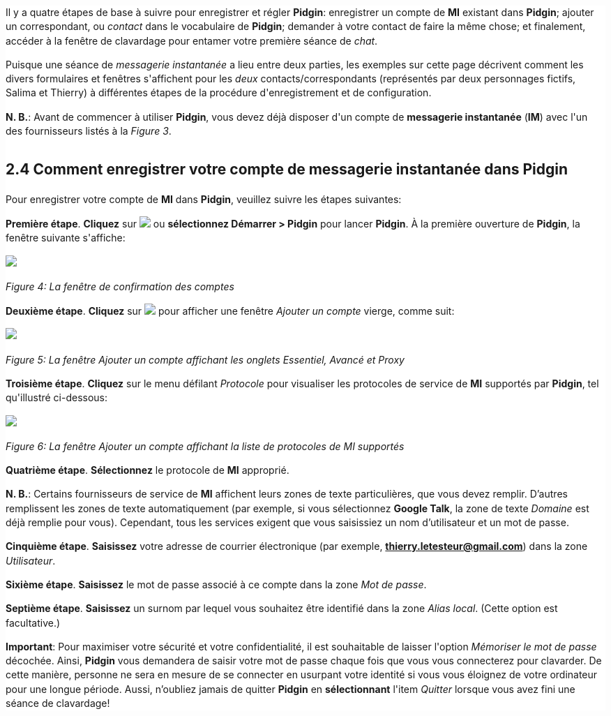 Il y a quatre étapes de base à suivre pour enregistrer et régler **Pidgin**: enregistrer un compte de **MI** existant dans **Pidgin**; ajouter un correspondant, ou *contact* dans le vocabulaire de **Pidgin**; demander à votre contact de faire la même chose; et finalement, accéder à la fenêtre de clavardage pour entamer votre première séance de *chat*.

Puisque une séance de *messagerie instantanée* a lieu entre deux parties, les exemples sur cette page décrivent comment les divers formulaires et fenêtres s'affichent pour les *deux* contacts/correspondants (représentés par deux personnages fictifs, Salima et Thierry) à différentes étapes de la procédure d'enregistrement et de configuration.

**N. B.**: Avant de commencer à utiliser **Pidgin**, vous devez déjà disposer d'un compte de **messagerie instantanée** (**IM**) avec l'un des fournisseurs listés à la *Figure 3*.

<a name="2.4"></a>
## 2.4 Comment enregistrer votre compte de messagerie instantanée dans Pidgin ##

Pour enregistrer votre compte de **MI** dans **Pidgin**, veuillez suivre les étapes suivantes: 

**Première étape**. **Cliquez** sur ![](/sbox/screen/pidgin-fr/13.png) ou **sélectionnez Démarrer > Pidgin** pour lancer **Pidgin**. À la première ouverture de **Pidgin**, la fenêtre suivante s'affiche:

![](/sbox/screen/pidgin-fr/14.png)

*Figure 4: La fenêtre de confirmation des comptes*

**Deuxième étape**. **Cliquez** sur ![](/sbox/screen/pidgin-fr/15.png) pour afficher une fenêtre *Ajouter un compte* vierge, comme suit: 

![](/sbox/screen/pidgin-fr/16.png) 

*Figure 5: La fenêtre Ajouter un compte affichant les onglets Essentiel, Avancé et Proxy*

**Troisième étape**. **Cliquez** sur le menu défilant *Protocole* pour visualiser les protocoles de service de **MI** supportés par **Pidgin**, tel qu'illustré ci-dessous: 

![](/sbox/screen/pidgin-fr/17.png)

*Figure 6: La fenêtre Ajouter un compte affichant la liste de protocoles de MI supportés*

**Quatrième étape**. **Sélectionnez** le protocole de **MI** approprié.

**N. B.**: Certains fournisseurs de service de **MI** affichent leurs zones de texte particulières, que vous devez remplir. D’autres remplissent les zones de texte automatiquement (par exemple, si vous sélectionnez **Google Talk**, la zone de texte *Domaine* est déjà remplie pour vous). Cependant, tous les services exigent que vous saisissiez un nom d’utilisateur et un mot de passe.

**Cinquième étape**. **Saisissez** votre adresse de courrier électronique (par exemple, [**thierry.letesteur@gmail.com**](mailto:thierry.letesteur@gmail.com)) dans la zone *Utilisateur*. 

**Sixième étape**. **Saisissez** le mot de passe associé à ce compte dans la zone *Mot de passe*.

**Septième étape**. **Saisissez** un surnom par lequel vous souhaitez être identifié dans la zone *Alias local*. (Cette option est facultative.) 

**Important**: Pour maximiser votre sécurité et votre confidentialité, il est souhaitable de laisser l'option *Mémoriser le mot de passe* décochée. Ainsi, **Pidgin** vous demandera de saisir votre mot de passe chaque fois que vous vous connecterez pour clavarder. De cette manière, personne ne sera en mesure de se connecter en usurpant votre identité si vous vous éloignez de votre ordinateur pour une longue période. Aussi, n’oubliez jamais de quitter **Pidgin** en **sélectionnant** l'item *Quitter* lorsque vous avez fini une séance de clavardage!
